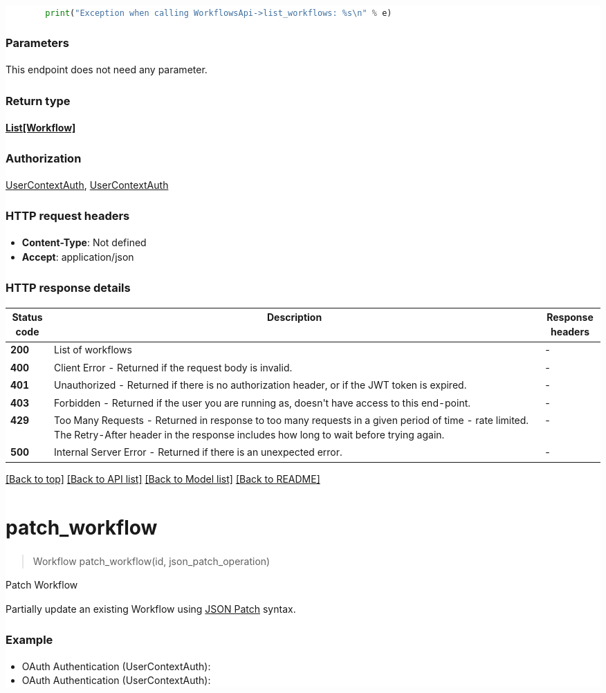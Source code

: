 ```python
        print("Exception when calling WorkflowsApi->list_workflows: %s\n" % e)
```



### Parameters

This endpoint does not need any parameter.

### Return type

[**List[Workflow]**](Workflow.md)

### Authorization

[UserContextAuth](../README.md#UserContextAuth), [UserContextAuth](../README.md#UserContextAuth)

### HTTP request headers

 - **Content-Type**: Not defined
 - **Accept**: application/json

### HTTP response details

| Status code | Description | Response headers |
|-------------|-------------|------------------|
**200** | List of workflows |  -  |
**400** | Client Error - Returned if the request body is invalid. |  -  |
**401** | Unauthorized - Returned if there is no authorization header, or if the JWT token is expired. |  -  |
**403** | Forbidden - Returned if the user you are running as, doesn&#39;t have access to this end-point. |  -  |
**429** | Too Many Requests - Returned in response to too many requests in a given period of time - rate limited. The Retry-After header in the response includes how long to wait before trying again. |  -  |
**500** | Internal Server Error - Returned if there is an unexpected error. |  -  |

[[Back to top]](#) [[Back to API list]](../README.md#documentation-for-api-endpoints) [[Back to Model list]](../README.md#documentation-for-models) [[Back to README]](../README.md)

# **patch_workflow**
> Workflow patch_workflow(id, json_patch_operation)

Patch Workflow

Partially update an existing Workflow using [JSON Patch](https://tools.ietf.org/html/rfc6902) syntax.

### Example

* OAuth Authentication (UserContextAuth):
* OAuth Authentication (UserContextAuth):
